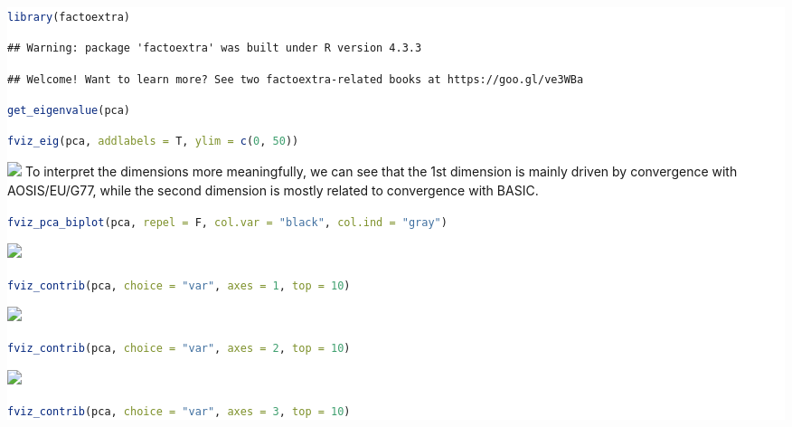 
``` r
library(factoextra)
```

```
## Warning: package 'factoextra' was built under R version 4.3.3
```

```
## Welcome! Want to learn more? See two factoextra-related books at https://goo.gl/ve3WBa
```

``` r
get_eigenvalue(pca)
```

<div data-pagedtable="false">
  <script data-pagedtable-source type="application/json">
{"columns":[{"label":[""],"name":["_rn_"],"type":[""],"align":["left"]},{"label":["eigenvalue"],"name":[1],"type":["dbl"],"align":["right"]},{"label":["variance.percent"],"name":[2],"type":["dbl"],"align":["right"]},{"label":["cumulative.variance.percent"],"name":[3],"type":["dbl"],"align":["right"]}],"data":[{"1":"1.9329287","2":"51.007842","3":"51.00784","_rn_":"Dim.1"},{"1":"1.2517705","2":"33.032832","3":"84.04067","_rn_":"Dim.2"},{"1":"0.3567586","2":"9.414464","3":"93.45514","_rn_":"Dim.3"},{"1":"0.2480158","2":"6.544862","3":"100.00000","_rn_":"Dim.4"}],"options":{"columns":{"min":{},"max":[10]},"rows":{"min":[10],"max":[10]},"pages":{}}}
  </script>
</div>

``` r
fviz_eig(pca, addlabels = T, ylim = c(0, 50))
```

![](BR-CoopScore_files/figure-html/unnamed-chunk-17-1.png)
To interpret the dimensions more meaningfully, we can see that the 1st dimension is mainly driven by convergence with AOSIS/EU/G77, while the second dimension is mostly related to convergence with BASIC.

``` r
fviz_pca_biplot(pca, repel = F, col.var = "black", col.ind = "gray")
```

![](BR-CoopScore_files/figure-html/unnamed-chunk-18-1.png)

``` r
fviz_contrib(pca, choice = "var", axes = 1, top = 10)
```

![](BR-CoopScore_files/figure-html/unnamed-chunk-19-1.png)

``` r
fviz_contrib(pca, choice = "var", axes = 2, top = 10)
```

![](BR-CoopScore_files/figure-html/unnamed-chunk-19-2.png)

``` r
fviz_contrib(pca, choice = "var", axes = 3, top = 10)
```
